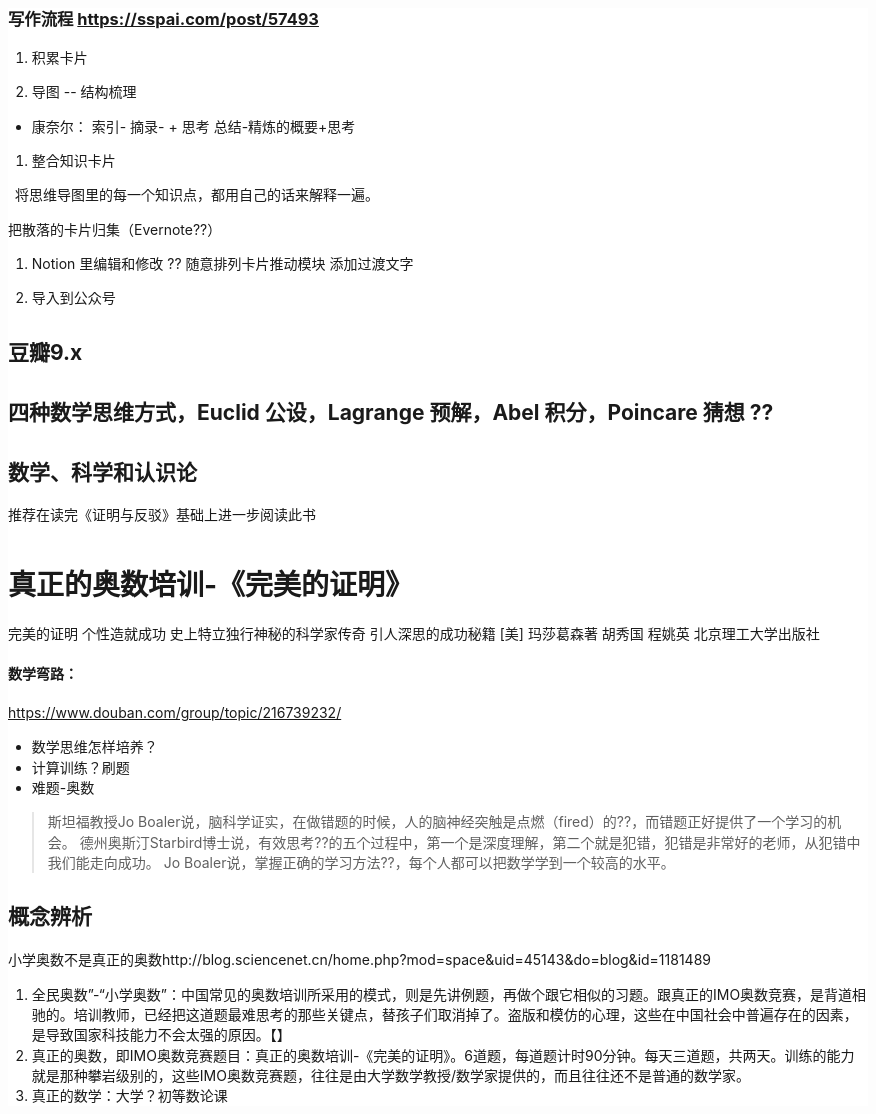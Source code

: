

### 写作流程 https://sspai.com/post/57493
1. 积累卡片


1. 导图 -- 结构梳理
* 康奈尔：
索引-
摘录- + 思考
总结-精炼的概要+思考

1. 整合知识卡片

 将思维导图里的每一个知识点，都用自己的话来解释一遍。

把散落的卡片归集（Evernote??）
1. Notion 里编辑和修改 ?? 随意排列卡片推动模块
添加过渡文字

1. 导入到公众号



## 豆瓣9.x

## 四种数学思维方式，Euclid 公设，Lagrange 预解，Abel 积分，Poincare 猜想 ??

## 数学、科学和认识论

推荐在读完《证明与反驳》基础上进一步阅读此书

# 真正的奥数培训-《完美的证明》

完美的证明 个性造就成功 史上特立独行神秘的科学家传奇 引人深思的成功秘籍 [美] 玛莎葛森著 胡秀国 程姚英 北京理工大学出版社


#### 数学弯路：
https://www.douban.com/group/topic/216739232/

* 数学思维怎样培养？
* 计算训练？刷题
* 难题-奥数

> 斯坦福教授Jo Boaler说，脑科学证实，在做错题的时候，人的脑神经突触是点燃（fired）的??，而错题正好提供了一个学习的机会。
> 德州奥斯汀Starbird博士说，有效思考??的五个过程中，第一个是深度理解，第二个就是犯错，犯错是非常好的老师，从犯错中我们能走向成功。
> Jo Boaler说，掌握正确的学习方法??，每个人都可以把数学学到一个较高的水平。

## 概念辨析
小学奥数不是真正的奥数http://blog.sciencenet.cn/home.php?mod=space&uid=45143&do=blog&id=1181489
1. 全民奥数”-“小学奥数”：中国常见的奥数培训所采用的模式，则是先讲例题，再做个跟它相似的习题。跟真正的IMO奥数竞赛，是背道相驰的。培训教师，已经把这道题最难思考的那些关键点，替孩子们取消掉了。盗版和模仿的心理，这些在中国社会中普遍存在的因素，是导致国家科技能力不会太强的原因。【】
1. 真正的奥数，即IMO奥数竞赛题目：真正的奥数培训-《完美的证明》。6道题，每道题计时90分钟。每天三道题，共两天。训练的能力就是那种攀岩级别的，这些IMO奥数竞赛题，往往是由大学数学教授/数学家提供的，而且往往还不是普通的数学家。
1. 真正的数学：大学？初等数论课
